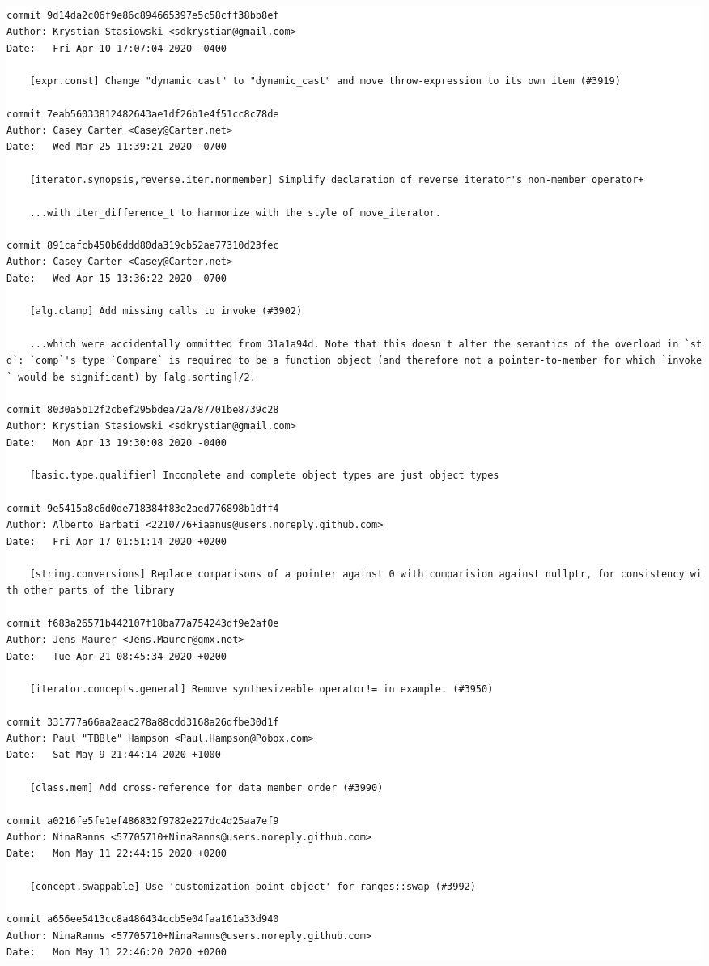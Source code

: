     commit 9d14da2c06f9e86c894665397e5c58cff38bb8ef
    Author: Krystian Stasiowski <sdkrystian@gmail.com>
    Date:   Fri Apr 10 17:07:04 2020 -0400
    
        [expr.const] Change "dynamic cast" to "dynamic_cast" and move throw-expression to its own item (#3919)
    
    commit 7eab56033812482643ae1df26b1e4f51cc8c78de
    Author: Casey Carter <Casey@Carter.net>
    Date:   Wed Mar 25 11:39:21 2020 -0700
    
        [iterator.synopsis,reverse.iter.nonmember] Simplify declaration of reverse_iterator's non-member operator+
        
        ...with iter_difference_t to harmonize with the style of move_iterator.
    
    commit 891cafcb450b6ddd80da319cb52ae77310d23fec
    Author: Casey Carter <Casey@Carter.net>
    Date:   Wed Apr 15 13:36:22 2020 -0700
    
        [alg.clamp] Add missing calls to invoke (#3902)
        
        ...which were accidentally ommitted from 31a1a94d. Note that this doesn't alter the semantics of the overload in `std`: `comp`'s type `Compare` is required to be a function object (and therefore not a pointer-to-member for which `invoke` would be significant) by [alg.sorting]/2.
    
    commit 8030a5b12f2cbef295bdea72a787701be8739c28
    Author: Krystian Stasiowski <sdkrystian@gmail.com>
    Date:   Mon Apr 13 19:30:08 2020 -0400
    
        [basic.type.qualifier] Incomplete and complete object types are just object types
    
    commit 9e5415a8c6d0de718384f83e2aed776898b1dff4
    Author: Alberto Barbati <2210776+iaanus@users.noreply.github.com>
    Date:   Fri Apr 17 01:51:14 2020 +0200
    
        [string.conversions] Replace comparisons of a pointer against 0 with comparision against nullptr, for consistency with other parts of the library
    
    commit f683a26571b442107f18ba77a754243df9e2af0e
    Author: Jens Maurer <Jens.Maurer@gmx.net>
    Date:   Tue Apr 21 08:45:34 2020 +0200
    
        [iterator.concepts.general] Remove synthesizeable operator!= in example. (#3950)
    
    commit 331777a66aa2aac278a88cdd3168a26dfbe30d1f
    Author: Paul "TBBle" Hampson <Paul.Hampson@Pobox.com>
    Date:   Sat May 9 21:44:14 2020 +1000
    
        [class.mem] Add cross-reference for data member order (#3990)
    
    commit a0216fe5fe1ef486832f9782e227dc4d25aa7ef9
    Author: NinaRanns <57705710+NinaRanns@users.noreply.github.com>
    Date:   Mon May 11 22:44:15 2020 +0200
    
        [concept.swappable] Use 'customization point object' for ranges::swap (#3992)
    
    commit a656ee5413cc8a486434ccb5e04faa161a33d940
    Author: NinaRanns <57705710+NinaRanns@users.noreply.github.com>
    Date:   Mon May 11 22:46:20 2020 +0200
    